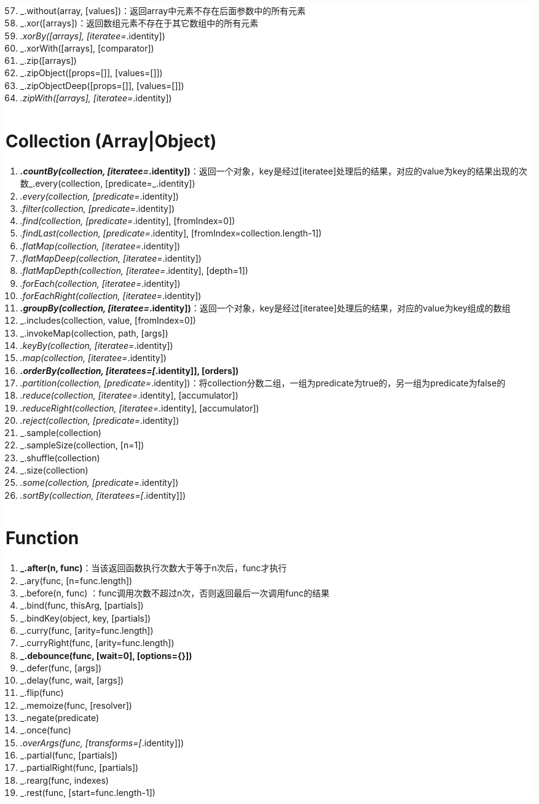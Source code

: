 57. _.without(array, [values])：返回array中元素不存在后面参数中的所有元素
58. _.xor([arrays])：返回数组元素不存在于其它数组中的所有元素
59. _.xorBy([arrays], [iteratee=_.identity])
60. _.xorWith([arrays], [comparator])
61. _.zip([arrays])
62. _.zipObject([props=[]], [values=[]])
63. _.zipObjectDeep([props=[]], [values=[]])
64. _.zipWith([arrays], [iteratee=_.identity])

# Collection (Array|Object)

1. **_.countBy(collection, [iteratee=_.identity])**：返回一个对象，key是经过[iteratee]处理后的结果，对应的value为key的结果出现的次数_.every(collection, [predicate=_.identity])
2. _.every(collection, [predicate=_.identity])
3. _.filter(collection, [predicate=_.identity])
4. _.find(collection, [predicate=_.identity], [fromIndex=0])
5. _.findLast(collection, [predicate=_.identity], [fromIndex=collection.length-1])
6. _.flatMap(collection, [iteratee=_.identity])
7. _.flatMapDeep(collection, [iteratee=_.identity])
8. _.flatMapDepth(collection, [iteratee=_.identity], [depth=1])
9. _.forEach(collection, [iteratee=_.identity])
10. _.forEachRight(collection, [iteratee=_.identity])
11. **_.groupBy(collection, [iteratee=_.identity])**：返回一个对象，key是经过[iteratee]处理后的结果，对应的value为key组成的数组
12. _.includes(collection, value, [fromIndex=0])
13. _.invokeMap(collection, path, [args])
14. _.keyBy(collection, [iteratee=_.identity])
15. _.map(collection, [iteratee=_.identity])
16. **_.orderBy(collection, [iteratees=[_.identity]], [orders])**
17. _.partition(collection, [predicate=_.identity])：将collection分数二组，一组为predicate为true的，另一组为predicate为false的
18. _.reduce(collection, [iteratee=_.identity], [accumulator])
19. _.reduceRight(collection, [iteratee=_.identity], [accumulator])
20. _.reject(collection, [predicate=_.identity])
21. _.sample(collection)
22. _.sampleSize(collection, [n=1])
23. _.shuffle(collection)
24. _.size(collection)
25. _.some(collection, [predicate=_.identity])
26. _.sortBy(collection, [iteratees=[_.identity]])

# Function

1. **_.after(n, func)**：当该返回函数执行次数大于等于n次后，func才执行
2. _.ary(func, [n=func.length])
3. _.before(n, func) ：func调用次数不超过n次，否则返回最后一次调用func的结果
4. _.bind(func, thisArg, [partials])
5. _.bindKey(object, key, [partials])
6. _.curry(func, [arity=func.length])
7. _.curryRight(func, [arity=func.length])
8. **_.debounce(func, [wait=0], [options={}])**
9. _.defer(func, [args])
10. _.delay(func, wait, [args])
11. _.flip(func)
12. _.memoize(func, [resolver])
13. _.negate(predicate)
14. _.once(func)
15. _.overArgs(func, [transforms=[_.identity]])
16. _.partial(func, [partials])
17. _.partialRight(func, [partials])
18. _.rearg(func, indexes)
19. _.rest(func, [start=func.length-1])